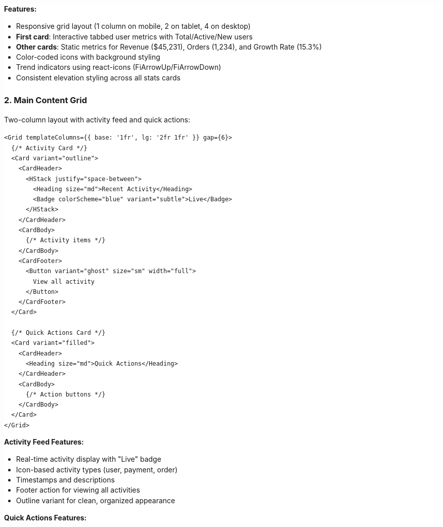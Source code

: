 **Features:**

- Responsive grid layout (1 column on mobile, 2 on tablet, 4 on desktop)
- **First card**: Interactive tabbed user metrics with Total/Active/New users
- **Other cards**: Static metrics for Revenue ($45,231), Orders (1,234), and Growth Rate (15.3%)
- Color-coded icons with background styling
- Trend indicators using react-icons (FiArrowUp/FiArrowDown)
- Consistent elevation styling across all stats cards

### 2. Main Content Grid

Two-column layout with activity feed and quick actions:

```tsx
<Grid templateColumns={{ base: '1fr', lg: '2fr 1fr' }} gap={6}>
  {/* Activity Card */}
  <Card variant="outline">
    <CardHeader>
      <HStack justify="space-between">
        <Heading size="md">Recent Activity</Heading>
        <Badge colorScheme="blue" variant="subtle">Live</Badge>
      </HStack>
    </CardHeader>
    <CardBody>
      {/* Activity items */}
    </CardBody>
    <CardFooter>
      <Button variant="ghost" size="sm" width="full">
        View all activity
      </Button>
    </CardFooter>
  </Card>
  
  {/* Quick Actions Card */}
  <Card variant="filled">
    <CardHeader>
      <Heading size="md">Quick Actions</Heading>
    </CardHeader>
    <CardBody>
      {/* Action buttons */}
    </CardBody>
  </Card>
</Grid>
```

**Activity Feed Features:**

- Real-time activity display with "Live" badge
- Icon-based activity types (user, payment, order)
- Timestamps and descriptions
- Footer action for viewing all activities
- Outline variant for clean, organized appearance

**Quick Actions Features:**
